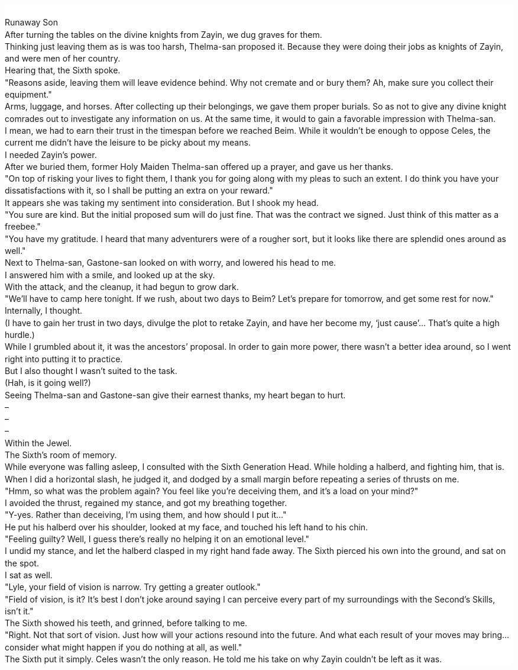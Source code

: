 <br/>
Runaway Son<br/>
After turning the tables on the divine knights from Zayin, we dug graves for them.<br/>
Thinking just leaving them as is was too harsh, Thelma-san proposed it. Because they were doing their jobs as knights of Zayin, and were men of her country.<br/>
Hearing that, the Sixth spoke.<br/>
"Reasons aside, leaving them will leave evidence behind. Why not cremate and or bury them? Ah, make sure you collect their equipment."<br/>
Arms, luggage, and horses. After collecting up their belongings, we gave them proper burials. So as not to give any divine knight comrades out to investigate any information on us. At the same time, it would to gain a favorable impression with Thelma-san.<br/>
I mean, we had to earn their trust in the timespan before we reached Beim. While it wouldn’t be enough to oppose Celes, the current me didn’t have the leisure to be picky about my means.<br/>
I needed Zayin’s power.<br/>
After we buried them, former Holy Maiden Thelma-san offered up a prayer, and gave us her thanks.<br/>
"On top of risking your lives to fight them, I thank you for going along with my pleas to such an extent. I do think you have your dissatisfactions with it, so I shall be putting an extra on your reward."<br/>
It appears she was taking my sentiment into consideration. But I shook my head.<br/>
"You sure are kind. But the initial proposed sum will do just fine. That was the contract we signed. Just think of this matter as a freebee."<br/>
"You have my gratitude. I heard that many adventurers were of a rougher sort, but it looks like there are splendid ones around as well."<br/>
Next to Thelma-san, Gastone-san looked on with worry, and lowered his head to me.<br/>
I answered him with a smile, and looked up at the sky.<br/>
With the attack, and the cleanup, it had begun to grow dark.<br/>
"We’ll have to camp here tonight. If we rush, about two days to Beim? Let’s prepare for tomorrow, and get some rest for now."<br/>
Internally, I thought.<br/>
(I have to gain her trust in two days, divulge the plot to retake Zayin, and have her become my, ‘just cause’… That’s quite a high hurdle.)<br/>
While I grumbled about it, it was the ancestors’ proposal. In order to gain more power, there wasn’t a better idea around, so I went right into putting it to practice.<br/>
But I also thought I wasn’t suited to the task.<br/>
(Hah, is it going well?)<br/>
Seeing Thelma-san and Gastone-san give their earnest thanks, my heart began to hurt.<br/>
–<br/>
–<br/>
–<br/>
Within the Jewel.<br/>
The Sixth’s room of memory.<br/>
While everyone was falling asleep, I consulted with the Sixth Generation Head. While holding a halberd, and fighting him, that is.<br/>
When I did a horizontal slash, he judged it, and dodged by a small margin before repeating a series of thrusts on me.<br/>
"Hmm, so what was the problem again? You feel like you’re deceiving them, and it’s a load on your mind?"<br/>
I avoided the thrust, regained my stance, and got my breathing together.<br/>
"Y-yes. Rather than deceiving, I’m using them, and how should I put it…"<br/>
He put his halberd over his shoulder, looked at my face, and touched his left hand to his chin.<br/>
"Feeling guilty? Well, I guess there’s really no helping it on an emotional level."<br/>
I undid my stance, and let the halberd clasped in my right hand fade away. The Sixth pierced his own into the ground, and sat on the spot.<br/>
I sat as well.<br/>
"Lyle, your field of vision is narrow. Try getting a greater outlook."<br/>
"Field of vision, is it? It’s best I don’t joke around saying I can perceive every part of my surroundings with the Second’s Skills, isn’t it."<br/>
The Sixth showed his teeth, and grinned, before talking to me.<br/>
"Right. Not that sort of vision. Just how will your actions resound into the future. And what each result of your moves may bring… consider what might happen if you do nothing at all, as well."<br/>
The Sixth put it simply. Celes wasn’t the only reason. He told me his take on why Zayin couldn’t be left as it was.<br/>